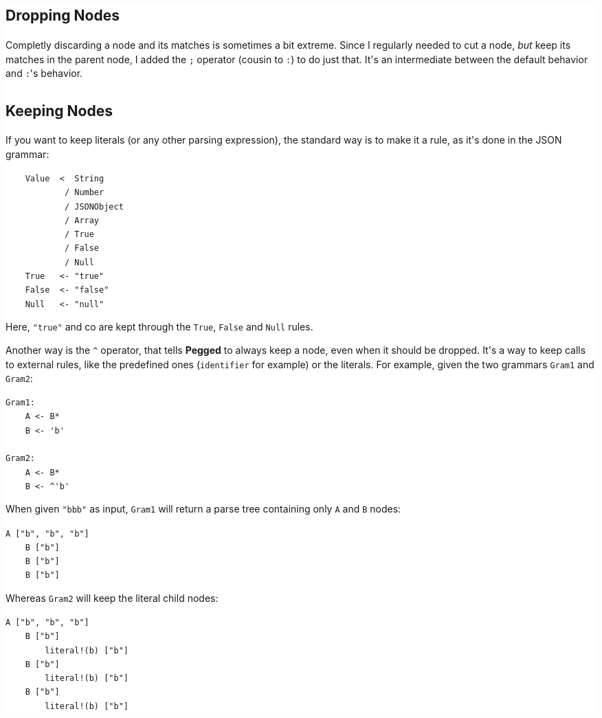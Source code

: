 Dropping Nodes
--------------

Completly discarding a node and its matches is sometimes a bit extreme. Since I regularly needed to cut a node, *but* keep its matches in the parent node, I added the `;` operator (cousin to `:`) to do just that. It's an intermediate between the default behavior and `:`'s behavior.

Keeping Nodes
-------------

If you want to keep literals (or any other parsing expression), the standard way is to make it a rule, as it's done in the JSON grammar:

```
    Value  <  String
            / Number
            / JSONObject
            / Array
            / True
            / False
            / Null
    True   <- "true"
    False  <- "false"
    Null   <- "null"
```

Here, `"true"` and co are kept through the `True`, `False` and `Null` rules.

Another way is the `^` operator, that tells **Pegged** to always keep a node, even when it should be dropped. It's a way to keep calls to external rules, like the predefined ones (`identifier` for example) or the literals. For example, given the two grammars `Gram1` and `Gram2`:

```
Gram1:
    A <- B*
    B <- 'b'

Gram2:
    A <- B*
    B <- ^'b'
```

When given `"bbb"` as input, `Gram1` will return a parse tree containing only `A` and `B` nodes:

```
A ["b", "b", "b"]
    B ["b"]
    B ["b"]
    B ["b"]
```

Whereas `Gram2` will keep the literal child nodes:

```
A ["b", "b", "b"]
    B ["b"]
        literal!(b) ["b"]
    B ["b"]
        literal!(b) ["b"]
    B ["b"]
        literal!(b) ["b"]
```

